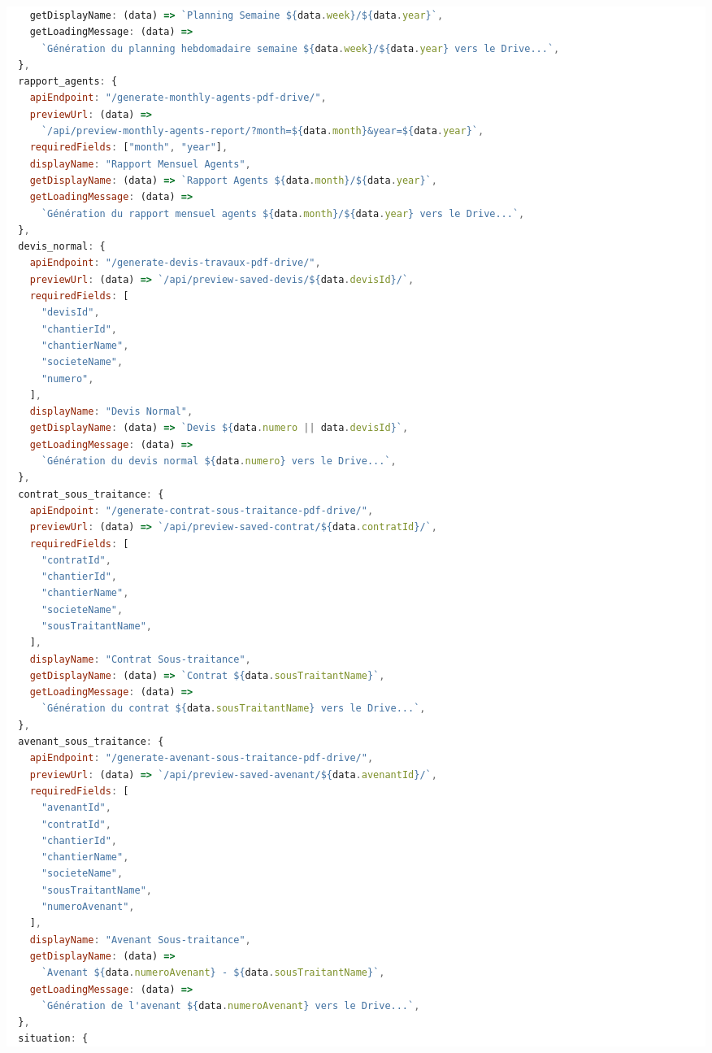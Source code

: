 ```javascript
    getDisplayName: (data) => `Planning Semaine ${data.week}/${data.year}`,
    getLoadingMessage: (data) =>
      `Génération du planning hebdomadaire semaine ${data.week}/${data.year} vers le Drive...`,
  },
  rapport_agents: {
    apiEndpoint: "/generate-monthly-agents-pdf-drive/",
    previewUrl: (data) =>
      `/api/preview-monthly-agents-report/?month=${data.month}&year=${data.year}`,
    requiredFields: ["month", "year"],
    displayName: "Rapport Mensuel Agents",
    getDisplayName: (data) => `Rapport Agents ${data.month}/${data.year}`,
    getLoadingMessage: (data) =>
      `Génération du rapport mensuel agents ${data.month}/${data.year} vers le Drive...`,
  },
  devis_normal: {
    apiEndpoint: "/generate-devis-travaux-pdf-drive/",
    previewUrl: (data) => `/api/preview-saved-devis/${data.devisId}/`,
    requiredFields: [
      "devisId",
      "chantierId",
      "chantierName",
      "societeName",
      "numero",
    ],
    displayName: "Devis Normal",
    getDisplayName: (data) => `Devis ${data.numero || data.devisId}`,
    getLoadingMessage: (data) =>
      `Génération du devis normal ${data.numero} vers le Drive...`,
  },
  contrat_sous_traitance: {
    apiEndpoint: "/generate-contrat-sous-traitance-pdf-drive/",
    previewUrl: (data) => `/api/preview-saved-contrat/${data.contratId}/`,
    requiredFields: [
      "contratId",
      "chantierId",
      "chantierName",
      "societeName",
      "sousTraitantName",
    ],
    displayName: "Contrat Sous-traitance",
    getDisplayName: (data) => `Contrat ${data.sousTraitantName}`,
    getLoadingMessage: (data) =>
      `Génération du contrat ${data.sousTraitantName} vers le Drive...`,
  },
  avenant_sous_traitance: {
    apiEndpoint: "/generate-avenant-sous-traitance-pdf-drive/",
    previewUrl: (data) => `/api/preview-saved-avenant/${data.avenantId}/`,
    requiredFields: [
      "avenantId",
      "contratId",
      "chantierId",
      "chantierName",
      "societeName",
      "sousTraitantName",
      "numeroAvenant",
    ],
    displayName: "Avenant Sous-traitance",
    getDisplayName: (data) =>
      `Avenant ${data.numeroAvenant} - ${data.sousTraitantName}`,
    getLoadingMessage: (data) =>
      `Génération de l'avenant ${data.numeroAvenant} vers le Drive...`,
  },
  situation: {
```